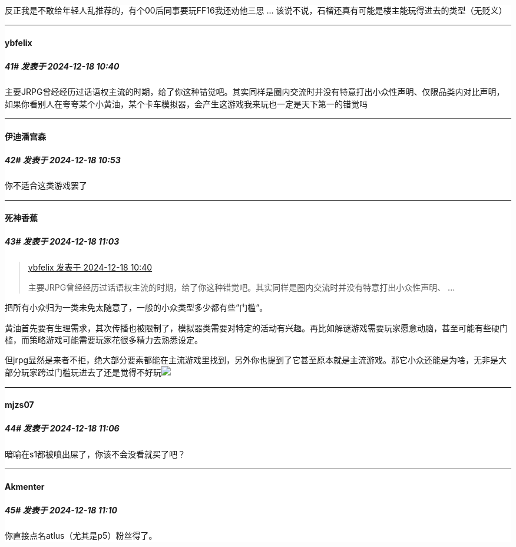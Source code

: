 反正我是不敢给年轻人乱推荐的，有个00后同事要玩FF16我还劝他三思 ...</blockquote>
该说不说，石榴还真有可能是楼主能玩得进去的类型（无贬义）


*****

####  ybfelix  
##### 41#       发表于 2024-12-18 10:40

主要JRPG曾经经历过话语权主流的时期，给了你这种错觉吧。其实同样是圈内交流时并没有特意打出小众性声明、仅限品类内对比声明，如果你看别人在夸夸某个小黄油，某个卡车模拟器，会产生这游戏我来玩也一定是天下第一的错觉吗


*****

####  伊迪潘宫森  
##### 42#       发表于 2024-12-18 10:53

你不适合这类游戏罢了


*****

####  死神香蕉  
##### 43#       发表于 2024-12-18 11:03

<blockquote><a href="httphttps://bbs.saraba1st.com/2b/forum.php?mod=redirect&amp;goto=findpost&amp;pid=66953587&amp;ptid=2211852" target="_blank">ybfelix 发表于 2024-12-18 10:40</a>

主要JRPG曾经经历过话语权主流的时期，给了你这种错觉吧。其实同样是圈内交流时并没有特意打出小众性声明、 ...</blockquote>
把所有小众归为一类未免太随意了，一般的小众类型多少都有些“门槛“。

黄油首先要有生理需求，其次传播也被限制了，模拟器类需要对特定的活动有兴趣。再比如解谜游戏需要玩家愿意动脑，甚至可能有些硬门槛，而策略游戏可能需要玩家花很多精力去熟悉设定。

但jrpg显然是来者不拒，绝大部分要素都能在主流游戏里找到，另外你也提到了它甚至原本就是主流游戏。那它小众还能是为啥，无非是大部分玩家跨过门槛玩进去了还是觉得不好玩<img src="https://static.saraba1st.com/image/smiley/face2017/067.png" referrerpolicy="no-referrer">

*****

####  mjzs07  
##### 44#       发表于 2024-12-18 11:06

暗喻在s1都被喷出屎了，你该不会没看就买了吧？


*****

####  Akmenter  
##### 45#       发表于 2024-12-18 11:10

你直接点名atlus（尤其是p5）粉丝得了。


